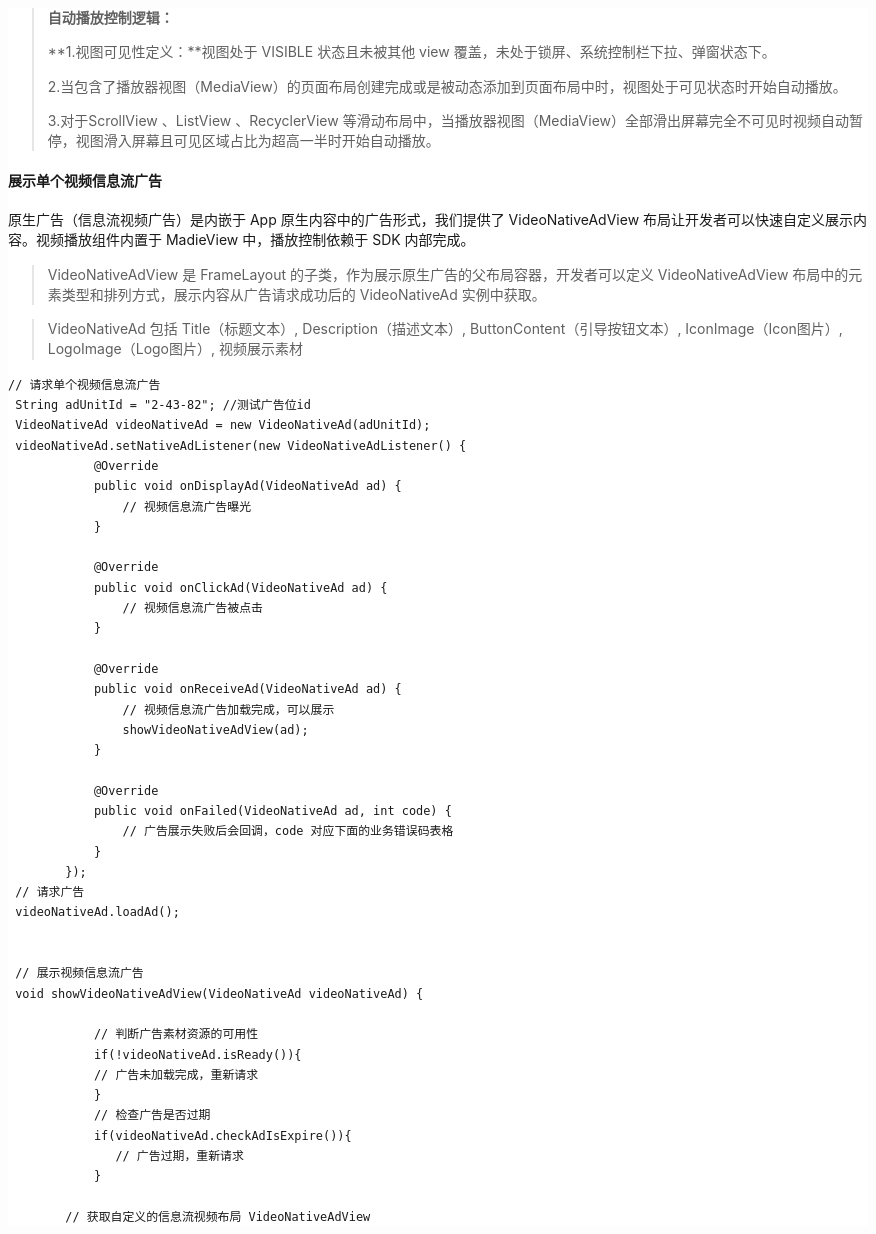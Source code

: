 > **自动播放控制逻辑：**
> 
> **1.视图可见性定义：**视图处于 VISIBLE 状态且未被其他 view 覆盖，未处于锁屏、系统控制栏下拉、弹窗状态下。
> 
> 2.当包含了播放器视图（MediaView）的页面布局创建完成或是被动态添加到页面布局中时，视图处于可见状态时开始自动播放。
> 
> 3.对于ScrollView 、ListView 、RecyclerView 等滑动布局中，当播放器视图（MediaView）全部滑出屏幕完全不可见时视频自动暂停，视图滑入屏幕且可见区域占比为超高一半时开始自动播放。


#### **展示单个视频信息流广告**

原生广告（信息流视频广告）是内嵌于 App 原生内容中的广告形式，我们提供了 VideoNativeAdView 布局让开发者可以快速自定义展示内容。视频播放组件内置于 MadieView 中，播放控制依赖于 SDK 内部完成。
    

> VideoNativeAdView 是 FrameLayout 的子类，作为展示原生广告的父布局容器，开发者可以定义 VideoNativeAdView 布局中的元素类型和排列方式，展示内容从广告请求成功后的 VideoNativeAd 实例中获取。

> VideoNativeAd 包括 Title（标题文本）, Description（描述文本）, ButtonContent（引导按钮文本）, IconImage（Icon图片）, LogoImage（Logo图片）, 视频展示素材



```
// 请求单个视频信息流广告
 String adUnitId = "2-43-82"; //测试广告位id
 VideoNativeAd videoNativeAd = new VideoNativeAd(adUnitId);
 videoNativeAd.setNativeAdListener(new VideoNativeAdListener() {
            @Override
            public void onDisplayAd(VideoNativeAd ad) {
                // 视频信息流广告曝光
            }

            @Override
            public void onClickAd(VideoNativeAd ad) {
                // 视频信息流广告被点击            
            }

            @Override
            public void onReceiveAd(VideoNativeAd ad) {
                // 视频信息流广告加载完成，可以展示
                showVideoNativeAdView(ad);
            }

            @Override
            public void onFailed(VideoNativeAd ad, int code) {
                // 广告展示失败后会回调，code 对应下面的业务错误码表格
            }
        });
 // 请求广告
 videoNativeAd.loadAd();
 
 
 // 展示视频信息流广告
 void showVideoNativeAdView(VideoNativeAd videoNativeAd) {
 
 			// 判断广告素材资源的可用性
			if(!videoNativeAd.isReady()){
		    // 广告未加载完成，重新请求
			}
			// 检查广告是否过期
			if(videoNativeAd.checkAdIsExpire()){
			   // 广告过期，重新请求
			}
			
        // 获取自定义的信息流视频布局 VideoNativeAdView
```